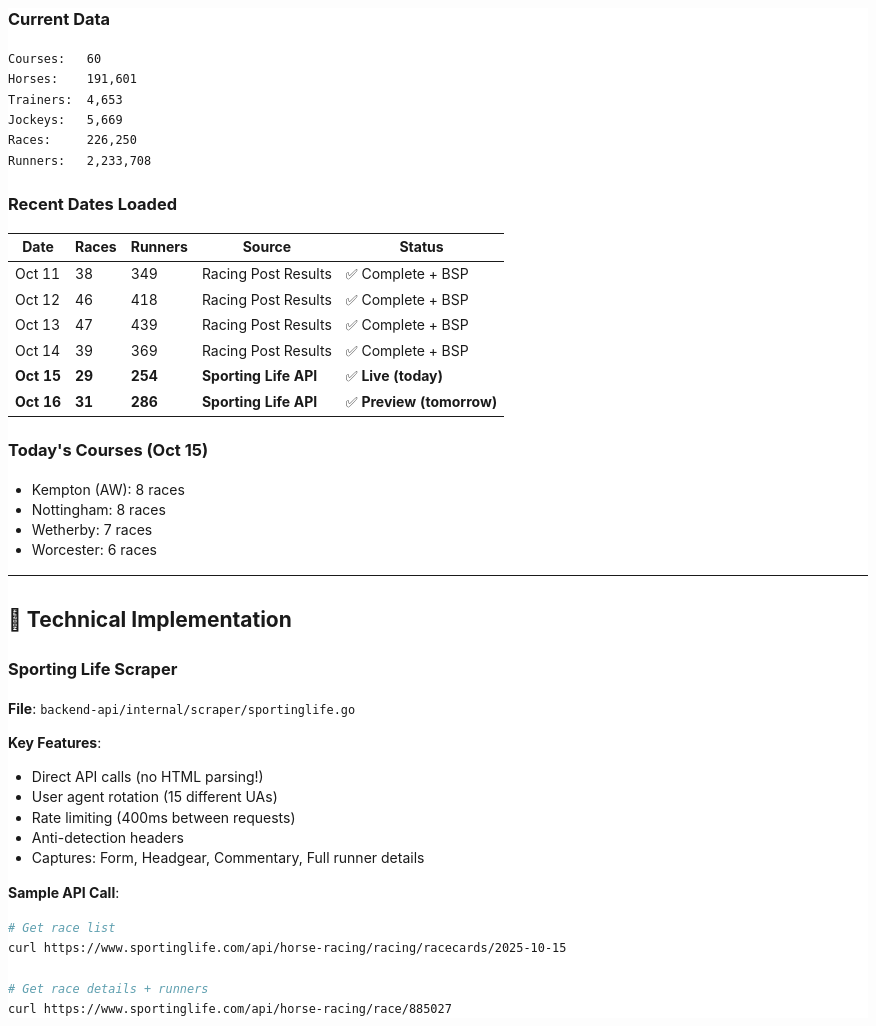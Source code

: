 ### Current Data
```
Courses:   60
Horses:    191,601
Trainers:  4,653
Jockeys:   5,669
Races:     226,250
Runners:   2,233,708
```

### Recent Dates Loaded
| Date | Races | Runners | Source | Status |
|------|-------|---------|--------|--------|
| Oct 11 | 38 | 349 | Racing Post Results | ✅ Complete + BSP |
| Oct 12 | 46 | 418 | Racing Post Results | ✅ Complete + BSP |
| Oct 13 | 47 | 439 | Racing Post Results | ✅ Complete + BSP |
| Oct 14 | 39 | 369 | Racing Post Results | ✅ Complete + BSP |
| **Oct 15** | **29** | **254** | **Sporting Life API** | ✅ **Live (today)** |
| **Oct 16** | **31** | **286** | **Sporting Life API** | ✅ **Preview (tomorrow)** |

### Today's Courses (Oct 15)
- Kempton (AW): 8 races
- Nottingham: 8 races
- Wetherby: 7 races
- Worcester: 6 races

---

## 🔧 Technical Implementation

### Sporting Life Scraper
**File**: `backend-api/internal/scraper/sportinglife.go`

**Key Features**:
- Direct API calls (no HTML parsing!)
- User agent rotation (15 different UAs)
- Rate limiting (400ms between requests)
- Anti-detection headers
- Captures: Form, Headgear, Commentary, Full runner details

**Sample API Call**:
```bash
# Get race list
curl https://www.sportinglife.com/api/horse-racing/racing/racecards/2025-10-15

# Get race details + runners
curl https://www.sportinglife.com/api/horse-racing/race/885027
```
